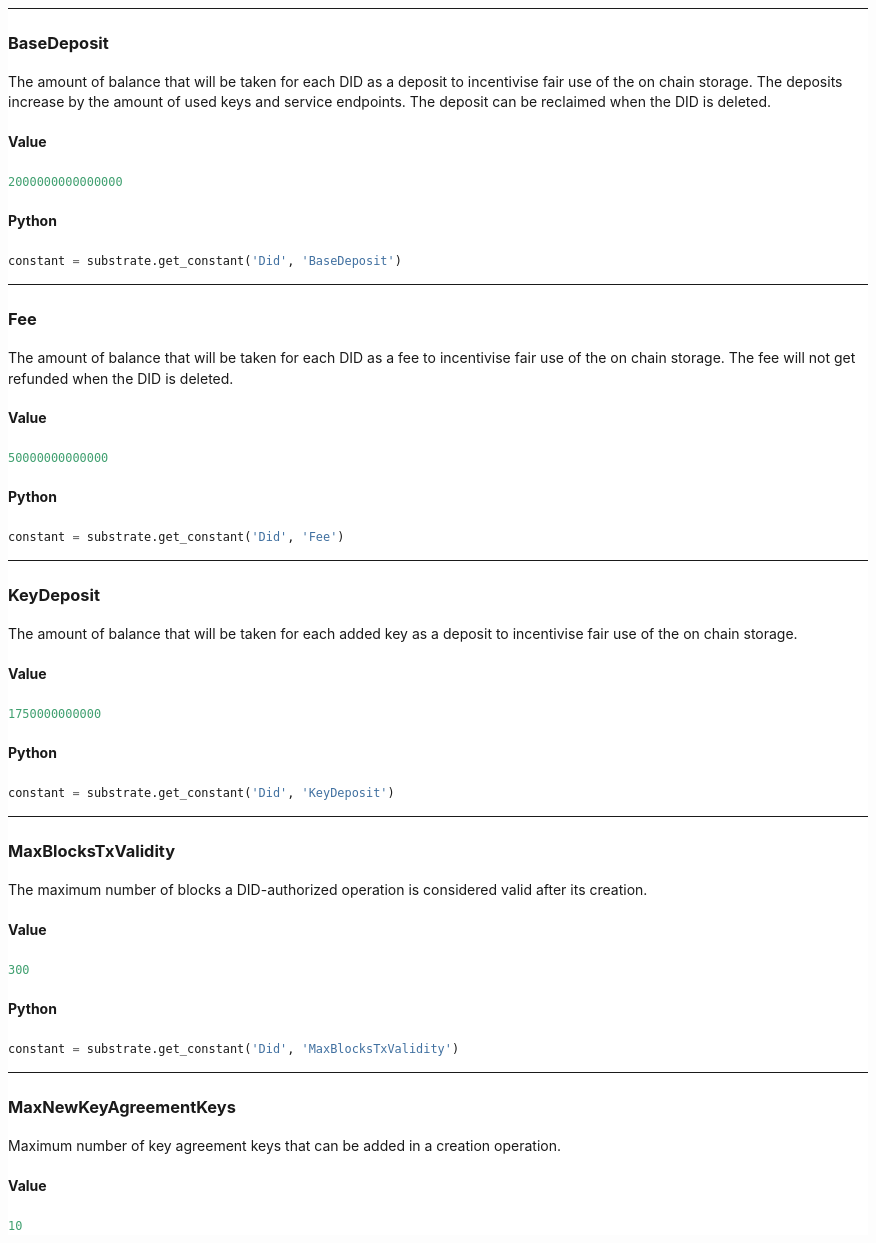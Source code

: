 ---------
### BaseDeposit
 The amount of balance that will be taken for each DID as a deposit
 to incentivise fair use of the on chain storage. The deposits
 increase by the amount of used keys and service endpoints. The
 deposit can be reclaimed when the DID is deleted.
#### Value
```python
2000000000000000
```
#### Python
```python
constant = substrate.get_constant('Did', 'BaseDeposit')
```
---------
### Fee
 The amount of balance that will be taken for each DID as a fee to
 incentivise fair use of the on chain storage. The fee will not get
 refunded when the DID is deleted.
#### Value
```python
50000000000000
```
#### Python
```python
constant = substrate.get_constant('Did', 'Fee')
```
---------
### KeyDeposit
 The amount of balance that will be taken for each added key as a
 deposit to incentivise fair use of the on chain storage.
#### Value
```python
1750000000000
```
#### Python
```python
constant = substrate.get_constant('Did', 'KeyDeposit')
```
---------
### MaxBlocksTxValidity
 The maximum number of blocks a DID-authorized operation is
 considered valid after its creation.
#### Value
```python
300
```
#### Python
```python
constant = substrate.get_constant('Did', 'MaxBlocksTxValidity')
```
---------
### MaxNewKeyAgreementKeys
 Maximum number of key agreement keys that can be added in a creation
 operation.
#### Value
```python
10
```